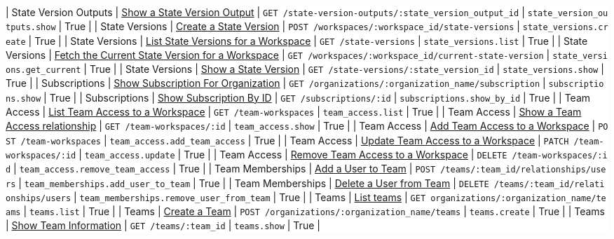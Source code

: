 | State Version Outputs    | [Show a State Version Output](https://www.terraform.io/docs/cloud/api/state-version-outputs.html#show-a-state-version-output)                                  | `GET /state-version-outputs/:state_version_output_id`                               | `state_version_outputs.show`                    | True          |
| State Versions           | [Create a State Version](https://www.terraform.io/docs/cloud/api/state-versions.html#create-a-state-version)                                                   | `POST /workspaces/:workspace_id/state-versions`                                     | `state_versions.create`                         | True          |
| State Versions           | [List State Versions for a Workspace](https://www.terraform.io/docs/cloud/api/state-versions.html#list-state-versions-for-a-workspace)                         | `GET /state-versions`                                                               | `state_versions.list`                           | True          |
| State Versions           | [Fetch the Current State Version for a Workspace](https://www.terraform.io/docs/cloud/api/state-versions.html#fetch-the-current-state-version-for-a-workspace) | `GET /workspaces/:workspace_id/current-state-version`                               | `state_versions.get_current`                    | True          |
| State Versions           | [Show a State Version](https://www.terraform.io/docs/cloud/api/state-versions.html#show-a-state-version)                                                       | `GET /state-versions/:state_version_id`                                             | `state_versions.show`                           | True          |
| Subscriptions            | [Show Subscription For Organization](https://www.terraform.io/docs/cloud/api/subscriptions.html#show-subscription-for-organization)                            | `GET /organizations/:organization_name/subscription`                                | `subscriptions.show`                            | True          |
| Subscriptions            | [Show Subscription By ID](https://www.terraform.io/docs/cloud/api/subscriptions.html#show-subscription-by-id)                                                  | `GET /subscriptions/:id`                                                            | `subscriptions.show_by_id`                      | True          |
| Team Access              | [List Team Access to a Workspace](https://www.terraform.io/docs/cloud/api/team-access.html#list-team-access-to-a-workspace)                                    | `GET /team-workspaces`                                                              | `team_access.list`                              | True          |
| Team Access              | [Show a Team Access relationship](https://www.terraform.io/docs/cloud/api/team-access.html#show-a-team-access-relationship)                                    | `GET /team-workspaces/:id`                                                          | `team_access.show`                              | True          |
| Team Access              | [Add Team Access to a Workspace](https://www.terraform.io/docs/cloud/api/team-access.html#add-team-access-to-a-workspace)                                      | `POST /team-workspaces`                                                             | `team_access.add_team_access`                   | True          |
| Team Access              | [Update Team Access to a Workspace](https://www.terraform.io/docs/cloud/api/team-access.html#update-team-access-to-a-workspace)                                | `PATCH /team-workspaces/:id`                                                        | `team_access.update`                            | True          |
| Team Access              | [Remove Team Access to a Workspace](https://www.terraform.io/docs/cloud/api/team-access.html#remove-team-access-to-a-workspace)                                | `DELETE /team-workspaces/:id`                                                       | `team_access.remove_team_access`                | True          |
| Team Memberships         | [Add a User to Team](https://www.terraform.io/docs/cloud/api/team-members.html#add-a-user-to-team)                                                             | `POST /teams/:team_id/relationships/users`                                          | `team_memberships.add_user_to_team`             | True          |
| Team Memberships         | [Delete a User from Team](https://www.terraform.io/docs/cloud/api/team-members.html#delete-a-user-from-team)                                                   | `DELETE /teams/:team_id/relationships/users`                                        | `team_memberships.remove_user_from_team`        | True          |
| Teams                    | [List teams](https://www.terraform.io/docs/cloud/api/teams.html#list-teams)                                                                                    | `GET organizations/:organization_name/teams`                                        | `teams.list`                                    | True          |
| Teams                    | [Create a Team](https://www.terraform.io/docs/cloud/api/teams.html#create-a-team)                                                                              | `POST /organizations/:organization_name/teams`                                      | `teams.create`                                  | True          |
| Teams                    | [Show Team Information](https://www.terraform.io/docs/cloud/api/teams.html#show-team-information)                                                              | `GET /teams/:team_id`                                                               | `teams.show`                                    | True          |